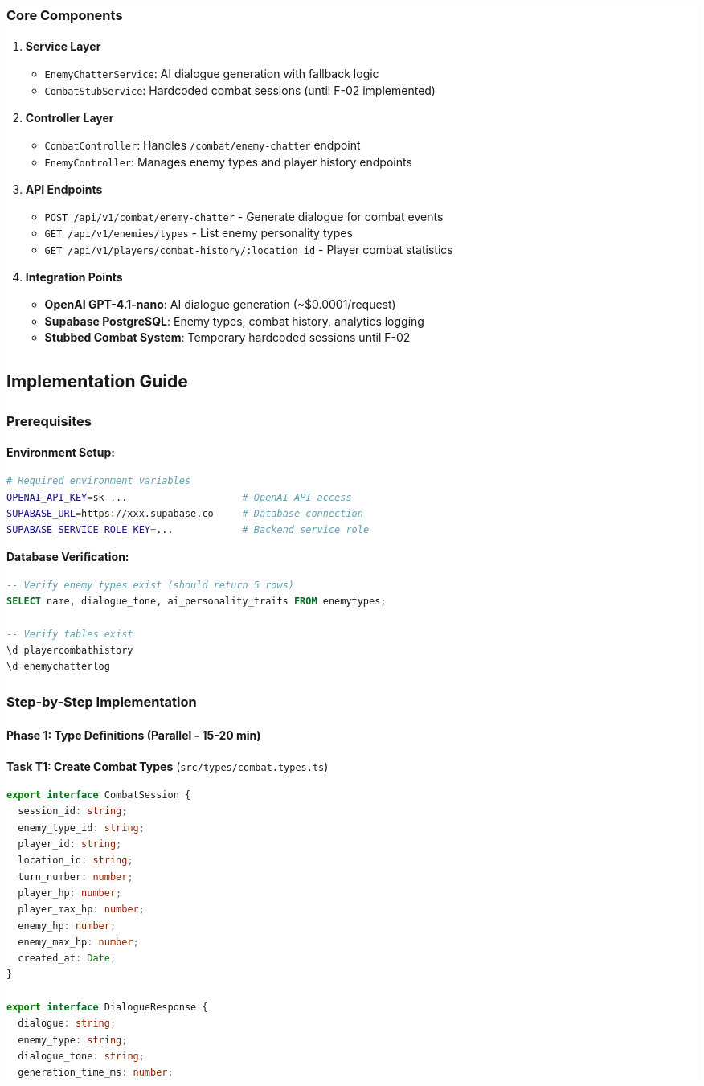 ### Core Components

1. **Service Layer**
   - `EnemyChatterService`: AI dialogue generation with fallback logic
   - `CombatStubService`: Hardcoded combat sessions (until F-02 implemented)

2. **Controller Layer**
   - `CombatController`: Handles `/combat/enemy-chatter` endpoint
   - `EnemyController`: Manages enemy types and player history endpoints

3. **API Endpoints**
   - `POST /api/v1/combat/enemy-chatter` - Generate dialogue for combat events
   - `GET /api/v1/enemies/types` - List enemy personality types
   - `GET /api/v1/players/combat-history/:location_id` - Player combat statistics

4. **Integration Points**
   - **OpenAI GPT-4.1-nano**: AI dialogue generation (~$0.0001/request)
   - **Supabase PostgreSQL**: Enemy types, combat history, analytics logging
   - **Stubbed Combat System**: Temporary hardcoded sessions until F-02

## Implementation Guide

### Prerequisites

**Environment Setup:**
```bash
# Required environment variables
OPENAI_API_KEY=sk-...                    # OpenAI API access
SUPABASE_URL=https://xxx.supabase.co     # Database connection
SUPABASE_SERVICE_ROLE_KEY=...            # Backend service role
```

**Database Verification:**
```sql
-- Verify enemy types exist (should return 5 rows)
SELECT name, dialogue_tone, ai_personality_traits FROM enemytypes;

-- Verify tables exist
\d playercombathistory
\d enemychatterlog
```

### Step-by-Step Implementation

#### Phase 1: Type Definitions (Parallel - 15-20 min)

**Task T1: Create Combat Types** (`src/types/combat.types.ts`)
```typescript
export interface CombatSession {
  session_id: string;
  enemy_type_id: string;
  player_id: string;
  location_id: string;
  turn_number: number;
  player_hp: number;
  player_max_hp: number;
  enemy_hp: number;
  enemy_max_hp: number;
  created_at: Date;
}

export interface DialogueResponse {
  dialogue: string;
  enemy_type: string;
  dialogue_tone: string;
  generation_time_ms: number;
```